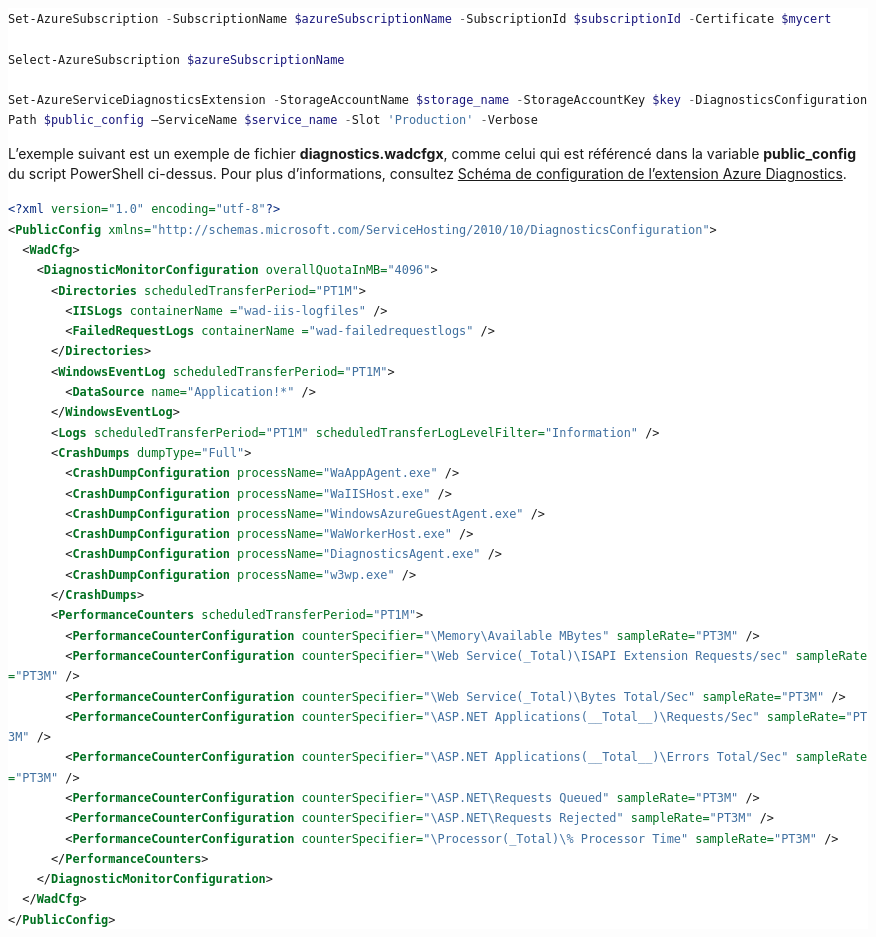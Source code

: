``` PowerShell
Set-AzureSubscription -SubscriptionName $azureSubscriptionName -SubscriptionId $subscriptionId -Certificate $mycert

Select-AzureSubscription $azureSubscriptionName

Set-AzureServiceDiagnosticsExtension -StorageAccountName $storage_name -StorageAccountKey $key -DiagnosticsConfigurationPath $public_config –ServiceName $service_name -Slot 'Production' -Verbose
```


L’exemple suivant est un exemple de fichier **diagnostics.wadcfgx**, comme celui qui est référencé dans la variable **public_config** du script PowerShell ci-dessus. Pour plus d’informations, consultez [Schéma de configuration de l’extension Azure Diagnostics](https://docs.microsoft.com/azure/monitoring-and-diagnostics/azure-diagnostics-schema).  

``` XML
<?xml version="1.0" encoding="utf-8"?>
<PublicConfig xmlns="http://schemas.microsoft.com/ServiceHosting/2010/10/DiagnosticsConfiguration">
  <WadCfg>
    <DiagnosticMonitorConfiguration overallQuotaInMB="4096">
      <Directories scheduledTransferPeriod="PT1M">
        <IISLogs containerName ="wad-iis-logfiles" />
        <FailedRequestLogs containerName ="wad-failedrequestlogs" />
      </Directories>
      <WindowsEventLog scheduledTransferPeriod="PT1M">
        <DataSource name="Application!*" />
      </WindowsEventLog>
      <Logs scheduledTransferPeriod="PT1M" scheduledTransferLogLevelFilter="Information" />
      <CrashDumps dumpType="Full">
        <CrashDumpConfiguration processName="WaAppAgent.exe" />
        <CrashDumpConfiguration processName="WaIISHost.exe" />
        <CrashDumpConfiguration processName="WindowsAzureGuestAgent.exe" />
        <CrashDumpConfiguration processName="WaWorkerHost.exe" />
        <CrashDumpConfiguration processName="DiagnosticsAgent.exe" />
        <CrashDumpConfiguration processName="w3wp.exe" />
      </CrashDumps>
      <PerformanceCounters scheduledTransferPeriod="PT1M">
        <PerformanceCounterConfiguration counterSpecifier="\Memory\Available MBytes" sampleRate="PT3M" />
        <PerformanceCounterConfiguration counterSpecifier="\Web Service(_Total)\ISAPI Extension Requests/sec" sampleRate="PT3M" />
        <PerformanceCounterConfiguration counterSpecifier="\Web Service(_Total)\Bytes Total/Sec" sampleRate="PT3M" />
        <PerformanceCounterConfiguration counterSpecifier="\ASP.NET Applications(__Total__)\Requests/Sec" sampleRate="PT3M" />
        <PerformanceCounterConfiguration counterSpecifier="\ASP.NET Applications(__Total__)\Errors Total/Sec" sampleRate="PT3M" />
        <PerformanceCounterConfiguration counterSpecifier="\ASP.NET\Requests Queued" sampleRate="PT3M" />
        <PerformanceCounterConfiguration counterSpecifier="\ASP.NET\Requests Rejected" sampleRate="PT3M" />
        <PerformanceCounterConfiguration counterSpecifier="\Processor(_Total)\% Processor Time" sampleRate="PT3M" />
      </PerformanceCounters>
    </DiagnosticMonitorConfiguration>
  </WadCfg>
</PublicConfig>
```

